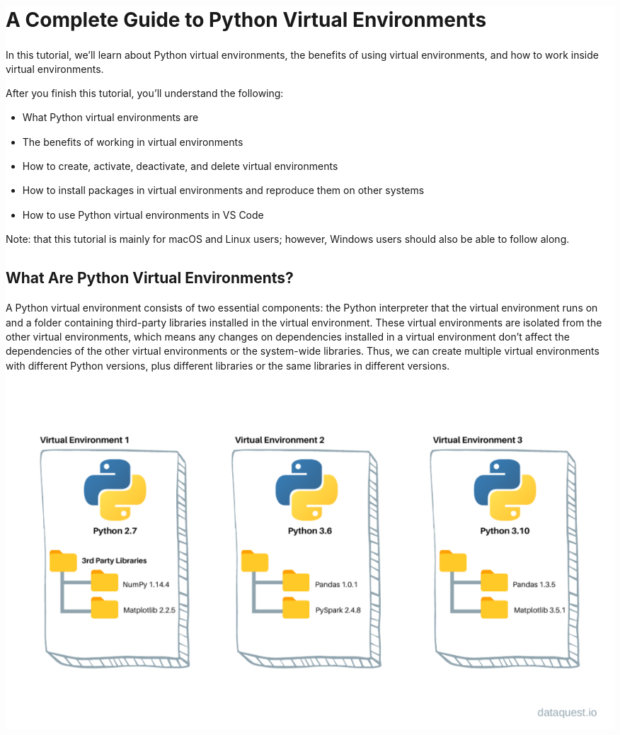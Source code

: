 # A Complete Guide to Python Virtual Environments



In this tutorial, we’ll learn about Python virtual environments, the  benefits of using virtual environments, and how to work inside virtual  environments.

After you finish this tutorial, you’ll understand the following:

- What Python virtual environments are

- The benefits of working in virtual environments

- How to create, activate, deactivate, and delete virtual environments

- How to install packages in virtual environments and reproduce them on other systems

- How to use Python virtual environments in VS Code

  

Note: that this tutorial is mainly for macOS and Linux users; however, Windows users should also be able to follow along.

## What Are Python Virtual Environments?

A Python virtual environment consists of two essential components:  the Python interpreter that the virtual environment runs on and a folder containing third-party libraries installed in the virtual environment.  These virtual environments are isolated from the other virtual  environments, which means any changes on dependencies installed in a  virtual environment don’t affect the dependencies of the other virtual  environments or the system-wide libraries. Thus, we can create multiple  virtual environments with different Python versions, plus different  libraries or the same libraries in different versions.

[![Create multiple virtual environments with different Python versions](VENV.assets/python-virtual-envs1-1024x576.webp)](https://www.dataquest.io/wp-content/uploads/2022/01/python-virtual-envs1.webp)
